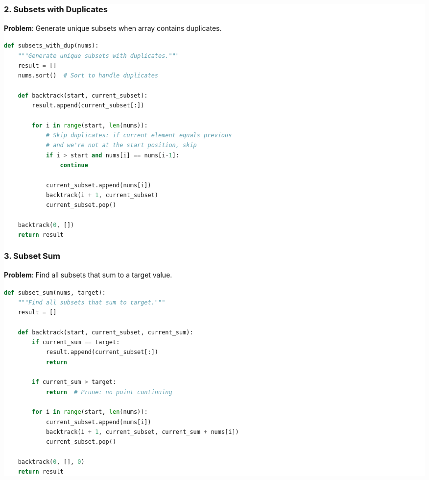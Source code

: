 ### 2. Subsets with Duplicates

**Problem**: Generate unique subsets when array contains duplicates.

```python
def subsets_with_dup(nums):
    """Generate unique subsets with duplicates."""
    result = []
    nums.sort()  # Sort to handle duplicates
    
    def backtrack(start, current_subset):
        result.append(current_subset[:])
        
        for i in range(start, len(nums)):
            # Skip duplicates: if current element equals previous
            # and we're not at the start position, skip
            if i > start and nums[i] == nums[i-1]:
                continue
                
            current_subset.append(nums[i])
            backtrack(i + 1, current_subset)
            current_subset.pop()
    
    backtrack(0, [])
    return result
```

### 3. Subset Sum

**Problem**: Find all subsets that sum to a target value.

```python
def subset_sum(nums, target):
    """Find all subsets that sum to target."""
    result = []
    
    def backtrack(start, current_subset, current_sum):
        if current_sum == target:
            result.append(current_subset[:])
            return
        
        if current_sum > target:
            return  # Prune: no point continuing
        
        for i in range(start, len(nums)):
            current_subset.append(nums[i])
            backtrack(i + 1, current_subset, current_sum + nums[i])
            current_subset.pop()
    
    backtrack(0, [], 0)
    return result
```
